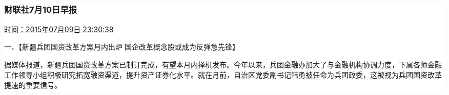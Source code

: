 















    

			
 
 

 

 
### 财联社7月10日早报
[时间：2015年07月09日 23:30:38](http://www.zf826.com/2015/07/124641.html)
 
一、【新疆兵团国资改革方案月内出炉 国企改革概念股或成为反弹急先锋】






























    
据媒体报道，新疆兵团国资改革方案已制订完成，有望本月内择机发布。今年以来，兵团金融办加大了与金融机构协调力度，下属各师金融工作领导小组积极研究拓宽融资渠道，提升资产证券化水平。就在月前，自治区党委副书记韩勇被任命为兵团政委，这被视为兵团国资改革提速的重要信号。
























